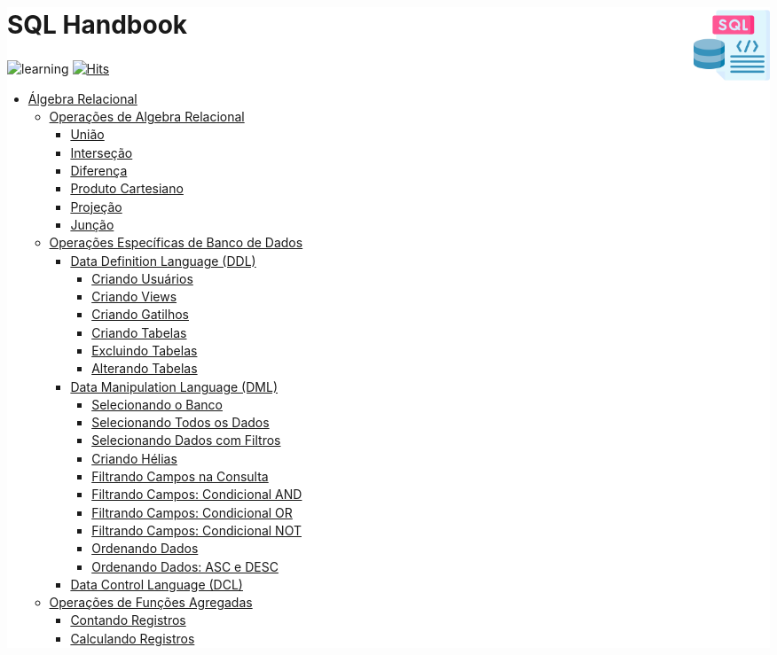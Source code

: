 # SQL Handbook <img src="assets/9543826.png" width="10%" height="10%" align="right" valign="center"/> 

![learning](https://img.shields.io/badge/SQL-learning-green.svg)
[![Hits](https://hits.seeyoufarm.com/api/count/incr/badge.svg?url=https://github.com/vitoriape/sql-handbook&count_bg=%2379C83D&title_bg=%23555555&icon=&icon_color=%23E7E7E7&title=Views&edge_flat=false)](https://hits.seeyoufarm.com)

* [Álgebra Relacional](#algebra-relacional)
  * [Operações de Algebra Relacional](#operações-de-algebra-relacional)
    * [União](#união)
    * [Interseção](#interseção)
    * [Diferença](#diferença)
    * [Produto Cartesiano](#produto-cartesiano)
    * [Projeção](#projeção)
    * [Junção](#junção)
  * [Operações Específicas de Banco de Dados](#operações-específicas-de-banco-de-dados)
    * [Data Definition Language (DDL)](#data-definition-language-ddl)
      * [Criando Usuários](#criando-usuários)
      * [Criando Views](#criando-views)
      * [Criando Gatilhos](#criando-gatilhos)
      * [Criando Tabelas](#criando-tabelas)
      * [Excluindo Tabelas](#excluindo-tabelas)
      * [Alterando Tabelas](#alterando-tabelas)
    * [Data Manipulation Language (DML)](#data-manipulation-language-dml)
      * [Selecionando o Banco](#selecionando-o-banco)
      * [Selecionando Todos os Dados](#selecionando-todos-os-dados)
      * [Selecionando Dados com Filtros](#selecionando-dados-com-filtros)
      * [Criando Hélias](#criando-hélias)
      * [Filtrando Campos na Consulta](#filtrando-campos-na-consulta)
      * [Filtrando Campos: Condicional AND](#filtrando-campos-condicional-and)
      * [Filtrando Campos: Condicional OR](#filtrando-campos-condicional-or)
      * [Filtrando Campos: Condicional NOT](#filtrando-campos-condicional-not)
      * [Ordenando Dados](#ordenando-dados)
      * [Ordenando Dados: ASC e DESC](#ordenando-dados-asc-e-desc)
    * [Data Control Language (DCL)](#data-control-language-dcl)
  * [Operações de Funções Agregadas](#operações-de-funções-agregadas)
    * [Contando Registros](#contando-registros)
    * [Calculando Registros](#calculando-registros)